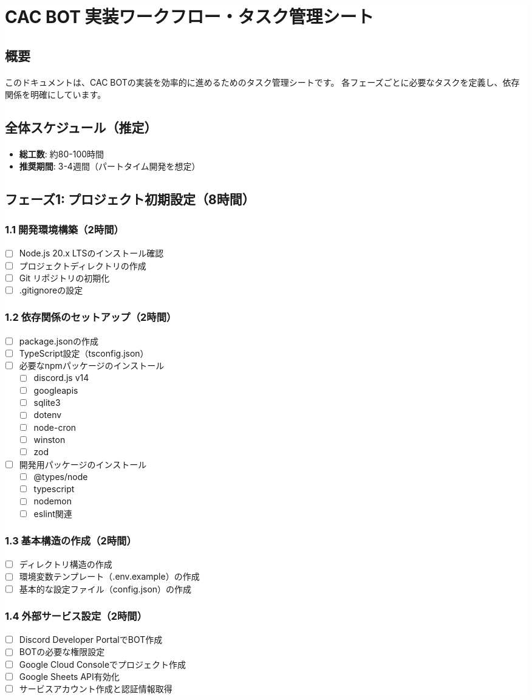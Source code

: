 # CAC BOT 実装ワークフロー・タスク管理シート

## 概要
このドキュメントは、CAC BOTの実装を効率的に進めるためのタスク管理シートです。
各フェーズごとに必要なタスクを定義し、依存関係を明確にしています。

## 全体スケジュール（推定）
- **総工数**: 約80-100時間
- **推奨期間**: 3-4週間（パートタイム開発を想定）

## フェーズ1: プロジェクト初期設定（8時間）

### 1.1 開発環境構築（2時間）
- [ ] Node.js 20.x LTSのインストール確認
- [ ] プロジェクトディレクトリの作成
- [ ] Git リポジトリの初期化
- [ ] .gitignoreの設定

### 1.2 依存関係のセットアップ（2時間）
- [ ] package.jsonの作成
- [ ] TypeScript設定（tsconfig.json）
- [ ] 必要なnpmパッケージのインストール
  - [ ] discord.js v14
  - [ ] googleapis
  - [ ] sqlite3
  - [ ] dotenv
  - [ ] node-cron
  - [ ] winston
  - [ ] zod
- [ ] 開発用パッケージのインストール
  - [ ] @types/node
  - [ ] typescript
  - [ ] nodemon
  - [ ] eslint関連

### 1.3 基本構造の作成（2時間）
- [ ] ディレクトリ構造の作成
- [ ] 環境変数テンプレート（.env.example）の作成
- [ ] 基本的な設定ファイル（config.json）の作成

### 1.4 外部サービス設定（2時間）
- [ ] Discord Developer PortalでBOT作成
- [ ] BOTの必要な権限設定
- [ ] Google Cloud Consoleでプロジェクト作成
- [ ] Google Sheets API有効化
- [ ] サービスアカウント作成と認証情報取得
